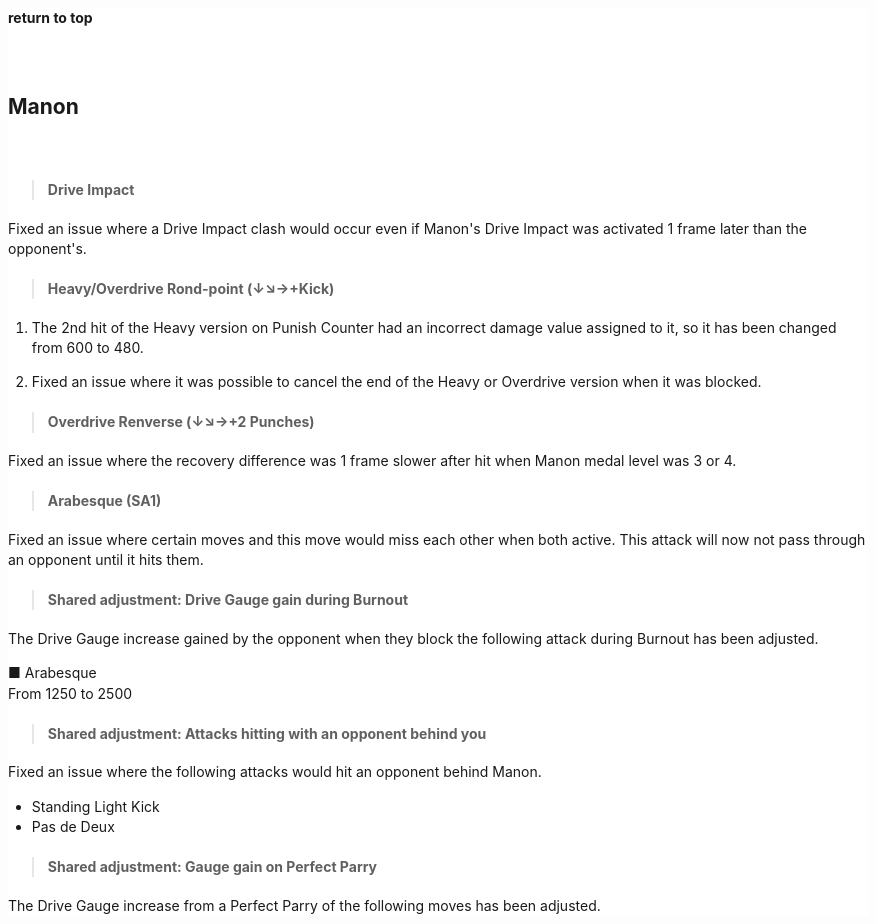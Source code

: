 <strong><a href="/patch-history/docs/street-fighter-6/2023-09-27-sf6-patchnotes#top" style="text-decoration: none;">return to top</a></strong>

<br>

<h2 id="manon">Manon</h2>

<br>

><h4>Drive Impact</h4>
<p>
Fixed an issue where a Drive Impact clash would occur even if Manon's Drive Impact was activated 1 frame later than the opponent's.
</p>

><h4>Heavy/Overdrive Rond-point (↓↘→+Kick)</h4>
<p>

1. The 2nd hit of the Heavy version on Punish Counter had an incorrect damage value assigned to it, so it has been changed from 600 to 480.

2. Fixed an issue where it was possible to cancel the end of the Heavy or Overdrive version when it was blocked.
</p>

><h4>Overdrive Renverse (↓↘→+2 Punches)</h4>
<p>
Fixed an issue where the recovery difference was 1 frame slower after hit when Manon medal level was 3 or 4.
</p>

><h4>Arabesque (SA1)</h4>
<p>
Fixed an issue where certain moves and this move would miss each other when both active. This attack will now not pass through an opponent until it hits them.
</p>

><h4>Shared adjustment: Drive Gauge gain during Burnout</h4>
<p>
The Drive Gauge increase gained by the opponent when they block the following attack during Burnout has been adjusted.

■ Arabesque<br>From 1250 to 2500
</p>

><h4>Shared adjustment: Attacks hitting with an opponent behind you</h4>
<p>
Fixed an issue where the following attacks would hit an opponent behind Manon.

<ul>
<li>Standing Light Kick</li>
<li>Pas de Deux</li>
</ul>
</p>

><h4>Shared adjustment: Gauge gain on Perfect Parry</h4>
<p>
The Drive Gauge increase from a Perfect Parry of the following moves has been adjusted.
